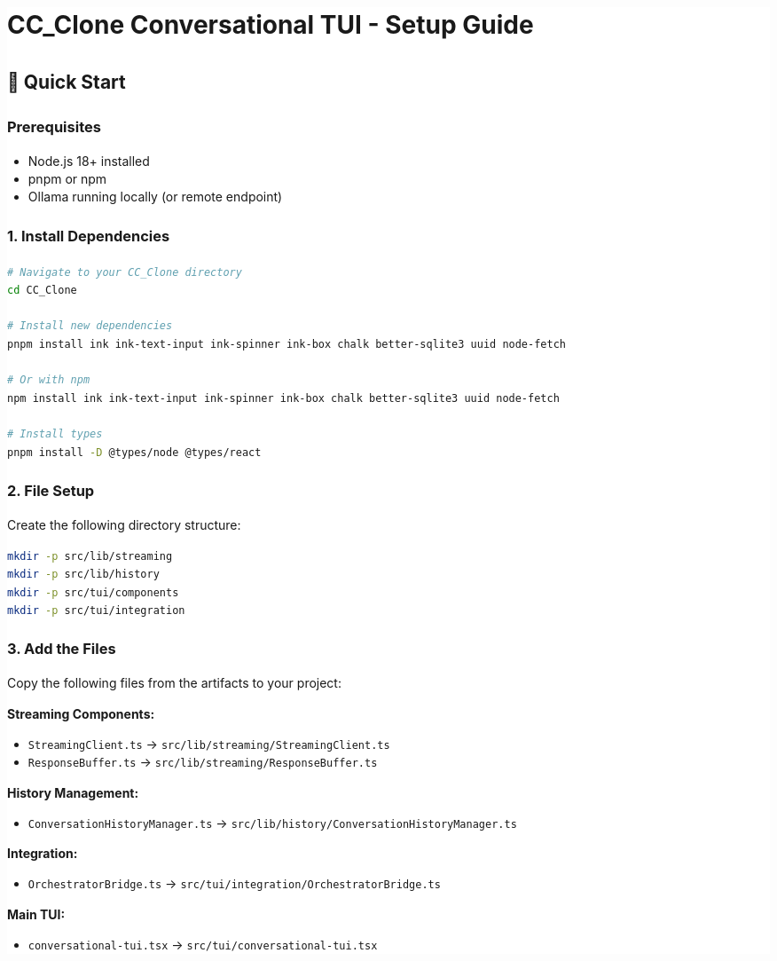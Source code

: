 # CC_Clone Conversational TUI - Setup Guide

## 🚀 Quick Start

### Prerequisites
- Node.js 18+ installed
- pnpm or npm
- Ollama running locally (or remote endpoint)

### 1. Install Dependencies

```bash
# Navigate to your CC_Clone directory
cd CC_Clone

# Install new dependencies
pnpm install ink ink-text-input ink-spinner ink-box chalk better-sqlite3 uuid node-fetch

# Or with npm
npm install ink ink-text-input ink-spinner ink-box chalk better-sqlite3 uuid node-fetch

# Install types
pnpm install -D @types/node @types/react
```

### 2. File Setup

Create the following directory structure:

```bash
mkdir -p src/lib/streaming
mkdir -p src/lib/history
mkdir -p src/tui/components
mkdir -p src/tui/integration
```

### 3. Add the Files

Copy the following files from the artifacts to your project:

**Streaming Components:**
- `StreamingClient.ts` → `src/lib/streaming/StreamingClient.ts`
- `ResponseBuffer.ts` → `src/lib/streaming/ResponseBuffer.ts`

**History Management:**
- `ConversationHistoryManager.ts` → `src/lib/history/ConversationHistoryManager.ts`

**Integration:**
- `OrchestratorBridge.ts` → `src/tui/integration/OrchestratorBridge.ts`

**Main TUI:**
- `conversational-tui.tsx` → `src/tui/conversational-tui.tsx`

